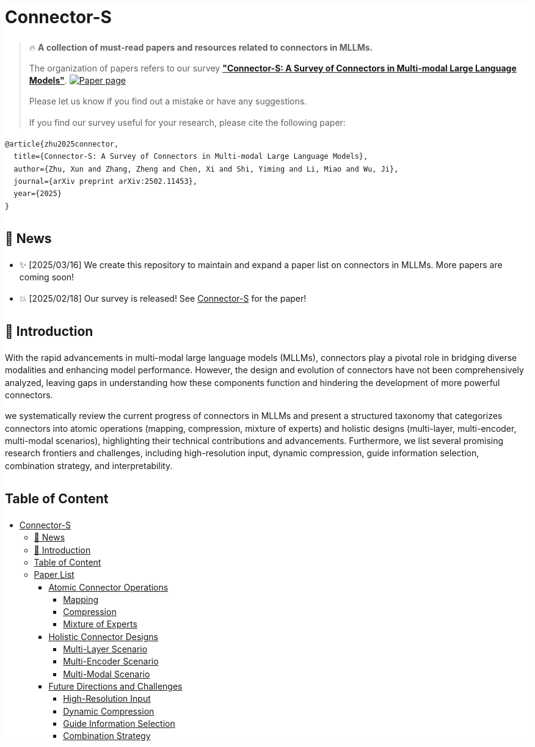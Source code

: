 # Connector-S

> 🔥 **A collection of must-read papers and resources related to connectors in MLLMs.**
>
> The organization of papers refers to our survey [**"Connector-S: A Survey of Connectors in Multi-modal Large Language Models"**](https://arxiv.org/abs/2502.11453). [![Paper page](https://huggingface.co/datasets/huggingface/badges/raw/main/paper-page-sm-dark.svg)](https://arxiv.org/abs/2502.11453)
>
> Please let us know if you find out a mistake or have any suggestions.
>
> If you find our survey useful for your research, please cite the following paper:
```
@article{zhu2025connector,
  title={Connector-S: A Survey of Connectors in Multi-modal Large Language Models},
  author={Zhu, Xun and Zhang, Zheng and Chen, Xi and Shi, Yiming and Li, Miao and Wu, Ji},
  journal={arXiv preprint arXiv:2502.11453},
  year={2025}
}
```

## 🔔 News

- ✨ [2025/03/16] We create this repository to maintain and expand a paper list on connectors in MLLMs. More papers are coming soon!

- 💥 [2025/02/18] Our survey is released! See [Connector-S](https://arxiv.org/abs/2502.11453) for the paper!


## 🌟 Introduction

With the rapid advancements in multi-modal large language models (MLLMs), connectors play a pivotal role in bridging diverse modalities and enhancing model performance. However, the design and evolution of connectors have not been comprehensively analyzed, leaving gaps in understanding how these components function and hindering the development of more powerful connectors.

we systematically review the current progress of connectors in MLLMs and present a structured taxonomy that categorizes connectors into atomic operations (mapping, compression, mixture of experts) and holistic designs (multi-layer, multi-encoder, multi-modal scenarios), highlighting their technical contributions and advancements. Furthermore, we list several promising research frontiers and challenges, including high-resolution input, dynamic compression, guide information selection, combination strategy, and interpretability.


## Table of Content

- [Connector-S](#connector-s)
  - [🔔 News](#-news)
  - [🌟 Introduction](#-introduction)
  - [Table of Content](#table-of-content)
  - [Paper List](#paper-list)
    - [Atomic Connector Operations](#atomic-connector-operations)
      - [Mapping](#mapping)
      - [Compression](#compression)
      - [Mixture of Experts](#mixture-of-experts)
    - [Holistic Connector Designs](#holistic-connector-designs)
      - [Multi-Layer Scenario](#multi-layer-scenario)
      - [Multi-Encoder Scenario](#multi-encoder-scenario)
      - [Multi-Modal Scenario](#multi-modal-scenario)
    - [Future Directions and Challenges](#future-directions-and-challenges)  
      - [High-Resolution Input](#high-resolution-input)  
      - [Dynamic Compression](#dynamic-compression)  
      - [Guide Information Selection](#guide-information-selection)  
      - [Combination Strategy](#combination-strategy)  